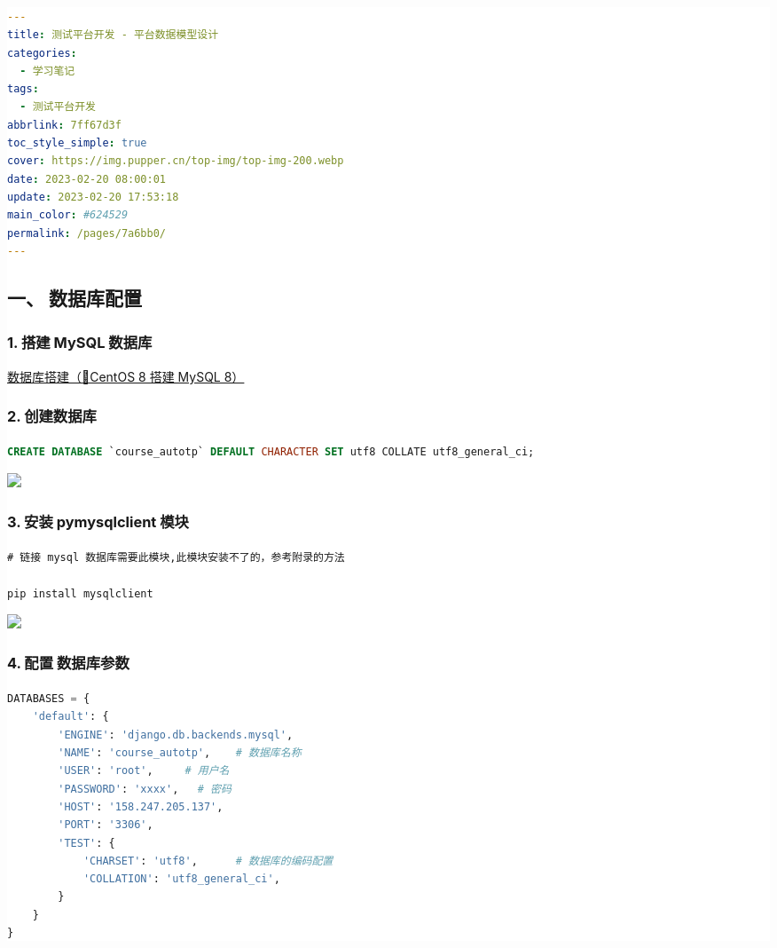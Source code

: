 ```yaml
---
title: 测试平台开发 - 平台数据模型设计
categories:
  - 学习笔记
tags:
  - 测试平台开发
abbrlink: 7ff67d3f
toc_style_simple: true
cover: https://img.pupper.cn/top-img/top-img-200.webp
date: 2023-02-20 08:00:01
update: 2023-02-20 17:53:18
main_color: #624529
permalink: /pages/7a6bb0/
---
```


## 一、 数据库配置

### 1. 搭建 MySQL 数据库

[数据库搭建（🚀CentOS 8 搭建 MySQL 8）](https://pupper.cn/pages/631812/)

### 2. 创建数据库

```sql
CREATE DATABASE `course_autotp` DEFAULT CHARACTER SET utf8 COLLATE utf8_general_ci;
```

![](https://img.pupper.cn/img/20220726095823.png)

### 3. 安装 pymysqlclient 模块

```shell
# 链接 mysql 数据库需要此模块,此模块安装不了的，参考附录的方法

pip install mysqlclient
```

![](https://img.pupper.cn/img/20220726095846.png)

### 4. 配置 数据库参数

```python
DATABASES = {
    'default': {
        'ENGINE': 'django.db.backends.mysql',
        'NAME': 'course_autotp',    # 数据库名称
        'USER': 'root',     # 用户名
        'PASSWORD': 'xxxx',   # 密码
        'HOST': '158.247.205.137',
        'PORT': '3306',
        'TEST': {
            'CHARSET': 'utf8',      # 数据库的编码配置
            'COLLATION': 'utf8_general_ci',
        }
    }
}
```
